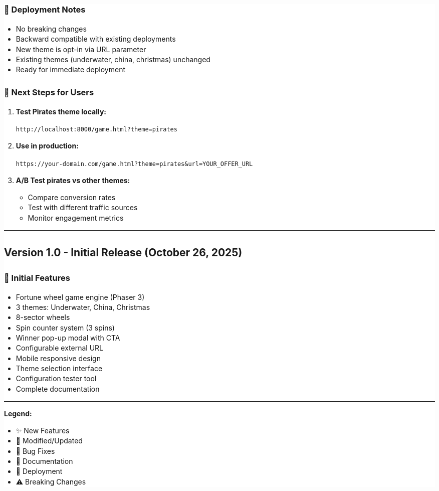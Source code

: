 ### 🚀 Deployment Notes

- No breaking changes
- Backward compatible with existing deployments
- New theme is opt-in via URL parameter
- Existing themes (underwater, china, christmas) unchanged
- Ready for immediate deployment

### 📝 Next Steps for Users

1. **Test Pirates theme locally:**
   ```
   http://localhost:8000/game.html?theme=pirates
   ```

2. **Use in production:**
   ```
   https://your-domain.com/game.html?theme=pirates&url=YOUR_OFFER_URL
   ```

3. **A/B Test pirates vs other themes:**
   - Compare conversion rates
   - Test with different traffic sources
   - Monitor engagement metrics

---

## Version 1.0 - Initial Release (October 26, 2025)

### 🎉 Initial Features

- Fortune wheel game engine (Phaser 3)
- 3 themes: Underwater, China, Christmas
- 8-sector wheels
- Spin counter system (3 spins)
- Winner pop-up modal with CTA
- Configurable external URL
- Mobile responsive design
- Theme selection interface
- Configuration tester tool
- Complete documentation

---

**Legend:**
- ✨ New Features
- 🔧 Modified/Updated
- 🐛 Bug Fixes
- 📝 Documentation
- 🚀 Deployment
- ⚠️ Breaking Changes

